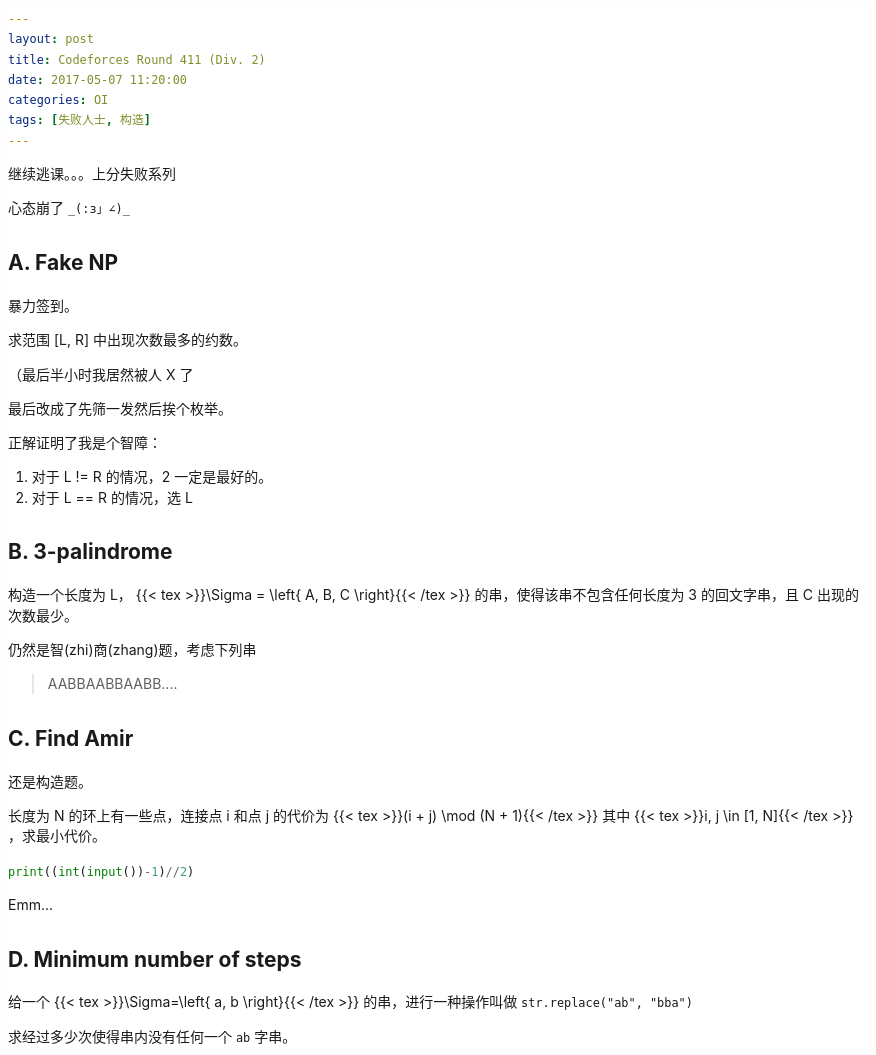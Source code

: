 ```yaml
---
layout: post
title: Codeforces Round 411 (Div. 2)
date: 2017-05-07 11:20:00
categories: OI
tags: [失败人士, 构造]
---
```


继续逃课。。。上分失败系列

心态崩了 `_(:з」∠)_ `

## A. Fake NP

暴力签到。

求范围 [L, R] 中出现次数最多的约数。

（最后半小时我居然被人 X 了

最后改成了先筛一发然后挨个枚举。

正解证明了我是个智障：

1. 对于 L != R 的情况，2 一定是最好的。
2. 对于 L == R 的情况，选 L

## B. 3-palindrome

构造一个长度为 L， {{< tex >}}\Sigma = \left\{ A, B, C \right\}{{< /tex >}} 的串，使得该串不包含任何长度为 3 的回文字串，且 C 出现的次数最少。

仍然是智(zhi)商(zhang)题，考虑下列串

> AABBAABBAABB....

## C. Find Amir

还是构造题。

长度为 N 的环上有一些点，连接点 i 和点 j 的代价为 {{< tex >}}(i + j) \mod (N + 1){{< /tex >}} 其中 {{< tex >}}i, j \in [1, N]{{< /tex >}} ，求最小代价。

```python
print((int(input())-1)//2)
```

Emm...

## D. Minimum number of steps

给一个 {{< tex >}}\Sigma=\left\{ a, b \right\}{{< /tex >}} 的串，进行一种操作叫做 `str.replace("ab", "bba")`

求经过多少次使得串内没有任何一个 `ab` 字串。
